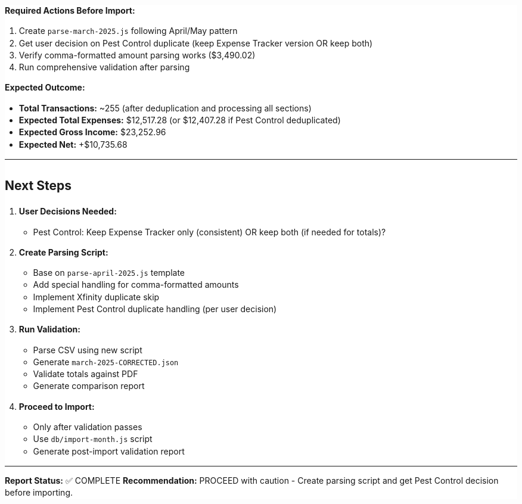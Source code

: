 **Required Actions Before Import:**
1. Create `parse-march-2025.js` following April/May pattern
2. Get user decision on Pest Control duplicate (keep Expense Tracker version OR keep both)
3. Verify comma-formatted amount parsing works ($3,490.02)
4. Run comprehensive validation after parsing

**Expected Outcome:**
- **Total Transactions:** ~255 (after deduplication and processing all sections)
- **Expected Total Expenses:** $12,517.28 (or $12,407.28 if Pest Control deduplicated)
- **Expected Gross Income:** $23,252.96
- **Expected Net:** +$10,735.68

---

## Next Steps

1. **User Decisions Needed:**
   - Pest Control: Keep Expense Tracker only (consistent) OR keep both (if needed for totals)?

2. **Create Parsing Script:**
   - Base on `parse-april-2025.js` template
   - Add special handling for comma-formatted amounts
   - Implement Xfinity duplicate skip
   - Implement Pest Control duplicate handling (per user decision)

3. **Run Validation:**
   - Parse CSV using new script
   - Generate `march-2025-CORRECTED.json`
   - Validate totals against PDF
   - Generate comparison report

4. **Proceed to Import:**
   - Only after validation passes
   - Use `db/import-month.js` script
   - Generate post-import validation report

---

**Report Status:** ✅ COMPLETE
**Recommendation:** PROCEED with caution - Create parsing script and get Pest Control decision before importing.
